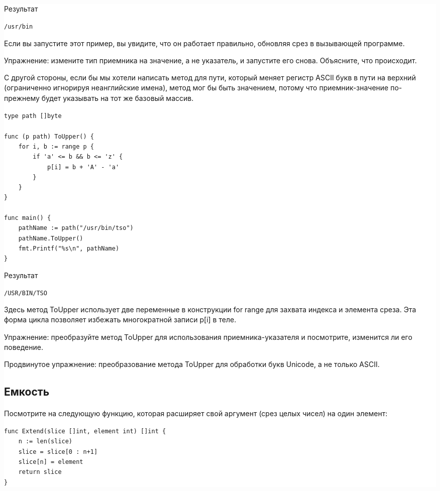Результат

```
/usr/bin
```

Если вы запустите этот пример, вы увидите, что он работает правильно, обновляя срез в вызывающей программе.

Упражнение: измените тип приемника на значение, а не указатель, и запустите его снова. Объясните, что происходит.

С другой стороны, если бы мы хотели написать метод для пути, который меняет регистр ASCII букв в пути на верхний (ограниченно игнорируя неанглийские имена), метод мог бы быть значением, потому что приемник-значение по-прежнему будет указывать на тот же базовый массив.

```
type path []byte

func (p path) ToUpper() {
    for i, b := range p {
        if 'a' <= b && b <= 'z' {
            p[i] = b + 'A' - 'a'
        }
    }
}

func main() {
    pathName := path("/usr/bin/tso")
    pathName.ToUpper()
    fmt.Printf("%s\n", pathName)
}
```

Результат

```
/USR/BIN/TSO
```

Здесь метод ToUpper использует две переменные в конструкции for range для захвата индекса и элемента среза. Эта форма цикла позволяет избежать многократной записи p[i] в теле.

Упражнение: преобразуйте метод ToUpper для использования приемника-указателя и посмотрите, изменится ли его поведение.

Продвинутое упражнение: преобразование метода ToUpper для обработки букв Unicode, а не только ASCII.

## Емкость

Посмотрите на следующую функцию, которая расширяет свой аргумент (срез целых чисел) на один элемент:

```
func Extend(slice []int, element int) []int {
    n := len(slice)
    slice = slice[0 : n+1]
    slice[n] = element
    return slice
}
```
